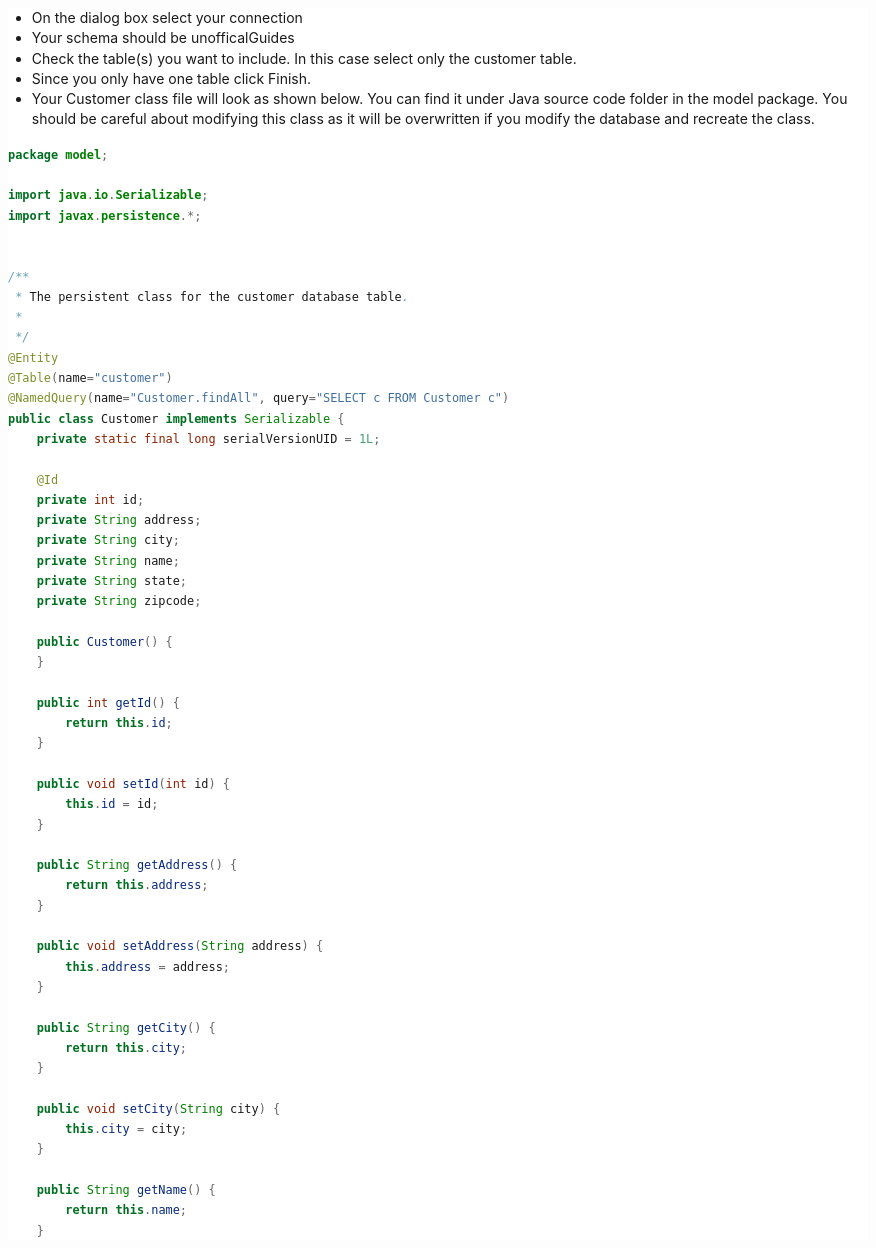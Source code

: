 * On the dialog box select your connection
* Your schema should be unofficalGuides
* Check the table(s) you want to include. In this case select only the customer table.
* Since you only have one table click Finish.
* Your Customer class file will look as shown below. You can find it under Java source code folder in the model package. You should be careful about modifying this class as it will be overwritten if you modify the database and recreate the class.

```java
package model;

import java.io.Serializable;
import javax.persistence.*;


/**
 * The persistent class for the customer database table.
 *
 */
@Entity
@Table(name="customer")
@NamedQuery(name="Customer.findAll", query="SELECT c FROM Customer c")
public class Customer implements Serializable {
	private static final long serialVersionUID = 1L;

	@Id
	private int id;
	private String address;
	private String city;
	private String name;
	private String state;
	private String zipcode;

	public Customer() {
	}

	public int getId() {
		return this.id;
	}

	public void setId(int id) {
		this.id = id;
	}

	public String getAddress() {
		return this.address;
	}

	public void setAddress(String address) {
		this.address = address;
	}

	public String getCity() {
		return this.city;
	}

	public void setCity(String city) {
		this.city = city;
	}

	public String getName() {
		return this.name;
	}

```